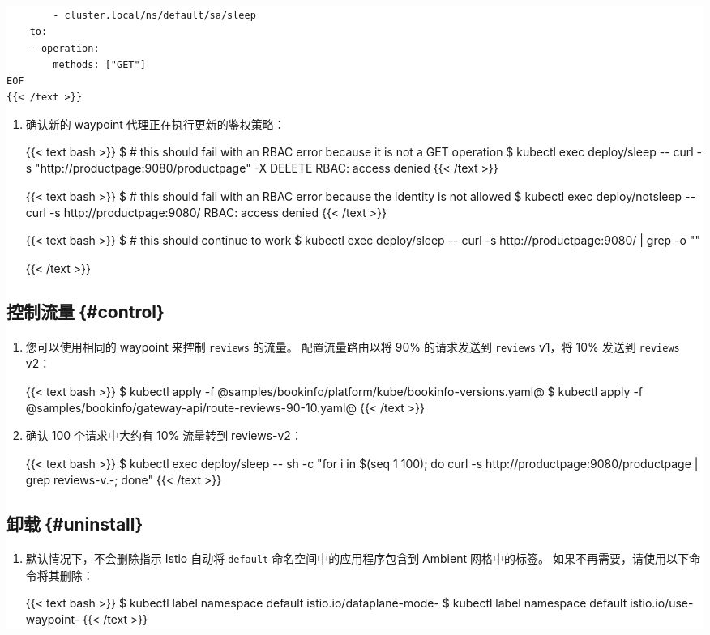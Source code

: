             - cluster.local/ns/default/sa/sleep
        to:
        - operation:
            methods: ["GET"]
    EOF
    {{< /text >}}

1. 确认新的 waypoint 代理正在执行更新的鉴权策略：

    {{< text bash >}}
    $ # this should fail with an RBAC error because it is not a GET operation
    $ kubectl exec deploy/sleep -- curl -s "http://productpage:9080/productpage" -X DELETE
    RBAC: access denied
    {{< /text >}}

    {{< text bash >}}
    $ # this should fail with an RBAC error because the identity is not allowed
    $ kubectl exec deploy/notsleep -- curl -s http://productpage:9080/
    RBAC: access denied
    {{< /text >}}

    {{< text bash >}}
    $ # this should continue to work
    $ kubectl exec deploy/sleep -- curl -s http://productpage:9080/ | grep -o "<title>.*</title>"
    <title>Simple Bookstore App</title>
    {{< /text >}}

## 控制流量 {#control}

1. 您可以使用相同的 waypoint 来控制 `reviews` 的流量。
   配置流量路由以将 90% 的请求发送到 `reviews` v1，将 10% 发送到 `reviews` v2：

    {{< text bash >}}
    $ kubectl apply -f @samples/bookinfo/platform/kube/bookinfo-versions.yaml@
    $ kubectl apply -f @samples/bookinfo/gateway-api/route-reviews-90-10.yaml@
    {{< /text >}}

1. 确认 100 个请求中大约有 10% 流量转到 reviews-v2：

    {{< text bash >}}
    $ kubectl exec deploy/sleep -- sh -c "for i in \$(seq 1 100); do curl -s http://productpage:9080/productpage | grep reviews-v.-; done"
    {{< /text >}}

## 卸载 {#uninstall}

1. 默认情况下，不会删除指示 Istio 自动将 `default`
   命名空间中的应用程序包含到 Ambient 网格中的标签。
   如果不再需要，请使用以下命令将其删除：

    {{< text bash >}}
    $ kubectl label namespace default istio.io/dataplane-mode-
    $ kubectl label namespace default istio.io/use-waypoint-
    {{< /text >}}
